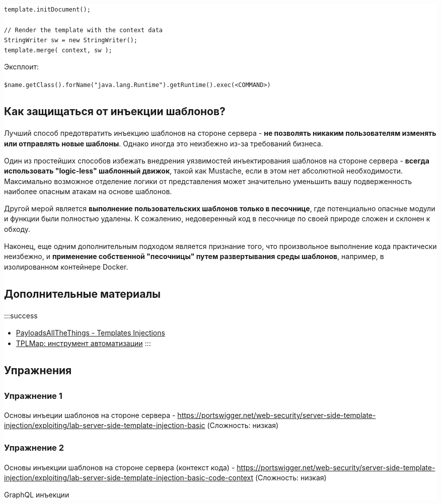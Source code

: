 ```java=
template.initDocument();

// Render the template with the context data
StringWriter sw = new StringWriter();
template.merge( context, sw );
```

Эксплоит:
```=
$name.getClass().forName("java.lang.Runtime").getRuntime().exec(<COMMAND>)
```

## Как защищаться от инъекции шаблонов?

Лучший способ предотвратить инъекцию шаблонов на стороне сервера - **не позволять никаким пользователям изменять или отправлять новые шаблоны**. Однако иногда это неизбежно из-за требований бизнеса.

Один из простейших способов избежать внедрения уязвимостей инъектирования шаблонов на стороне сервера - **всегда использовать "logic-less" шаблонный движок**, такой как Mustache, если в этом нет абсолютной необходимости. Максимально возможное отделение логики от представления может значительно уменьшить вашу подверженность наиболее опасным атакам на основе шаблонов.

Другой мерой является **выполнение пользовательских шаблонов только в песочнице**, где потенциально опасные модули и функции были полностью удалены. К сожалению, недоверенный код в песочнице по своей природе сложен и склонен к обходу.

Наконец, еще одним дополнительным подходом является признание того, что произвольное выполнение кода практически неизбежно, и **применение собственной "песочницы" путем развертывания среды шаблонов**, например, в изолированном контейнере Docker.

## Дополнительные материалы
:::success
- [PayloadsAllTheThings - Templates Injections](https://github.com/swisskyrepo/PayloadsAllTheThings/tree/master/Server%20Side%20Template%20Injection)
- [TPLMap: инструмент автоматизации](https://github.com/epinna/tplmap)
:::

## Упражнения

### Упражнение 1

Основы инъеции шаблонов на стороне сервера - https://portswigger.net/web-security/server-side-template-injection/exploiting/lab-server-side-template-injection-basic (Сложность: низкая)

### Упражнение 2

Основы инъекции шаблонов на стороне сервера (контекст кода) - https://portswigger.net/web-security/server-side-template-injection/exploiting/lab-server-side-template-injection-basic-code-context (Сложность: низкая)

GraphQL инъекции
